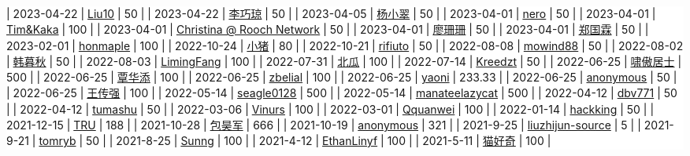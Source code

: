 | 2023-04-22 | [ Liu10]() | 50 |
| 2023-04-22 | [ 李巧琼]() | 50 |
| 2023-04-05 | [ 杨小翠]() | 50 |
| 2023-04-01 | [ nero]() | 50 |
| 2023-04-01 | [ Tim&Kaka]() | 100 |
| 2023-04-01 | [ Christina @ Rooch Network]() | 50 |
| 2023-04-01 | [ 廖珊珊]() | 50 |
| 2023-04-01 | [ 郑国霖]() | 50 |
| 2023-02-01 | [ honmaple](https://github.com/honmaple) | 100 |
| 2022-10-24 | [ 小猪]() | 80 |
| 2022-10-21 | [ rifiuto](https://emacs-china.org/u/rifiuto/preferences/account) | 50 |
| 2022-08-08 | [ mowind88](https://github.com/mowind) | 50 |
| 2022-08-02 | [ 韩暮秋](https://github.com/muqiuhan) | 50 |
| 2022-08-03 | [ LimingFang](https://github.com/LimingFang) | 100 |
| 2022-07-31 | [ 北瓜](https://github.com/chunhuitrue) | 100 |
| 2022-07-14 | [ Kreedzt](https://github.com/Kreedzt) | 50 |
| 2022-06-25 | [ 啸傲居士](https://github.com/shuxiao9058) | 500 |
| 2022-06-25 | [ 覃华添]() | 100 |
| 2022-06-25 | [ zbelial]() | 100 |
| 2022-06-25 | [ yaoni]() | 233.33 |
| 2022-06-25 | [ anonymous]() | 50 |
| 2022-06-25 | [ 王传强]() | 100 |
| 2022-05-14 | [ seagle0128](https://github.com/seagle0128/.emacs.d) | 500 |
| 2022-05-14 | [ manateelazycat](https://github.com/manateelazycat) | 500 |
| 2022-04-12 | [ dbv771](https://github.com/dbv771) | 50 |
| 2022-04-12 | [ tumashu](https://github.com/tumashu) | 50 |
| 2022-03-06 | [ Vinurs]() | 100 |
| 2022-03-01 | [ Qquanwei](https://github.com/Qquanwei) | 100 |
| 2022-01-14 | [ hackking](https://github.com/7ym0n) | 50 |
| 2021-12-15 | [ TRU](https://github.com/tru2dagame) | 188 |
| 2021-10-28 | [ 包昊军]() | 666 |
| 2021-10-19 | [ anonymous]() | 321 |
| 2021-9-25 | [ liuzhijun-source](https://github.com/liuzhijun-source) | 5 |
| 2021-9-21 | [ tomryb](https://github.com/allenryb) | 50 |
| 2021-8-25 | [ Sunng](https://github.com/sunng87) | 100 |
| 2021-4-12 | [ EthanLinyf](https://github.com/Ethanlinyf) | 100 |
| 2021-5-11 | [ 猫好奇]() | 100 |